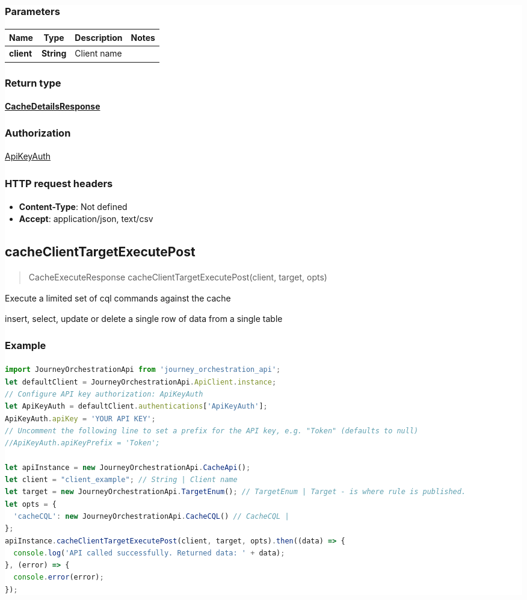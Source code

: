 ### Parameters


Name | Type | Description  | Notes
------------- | ------------- | ------------- | -------------
 **client** | **String**| Client name | 

### Return type

[**CacheDetailsResponse**](CacheDetailsResponse.md)

### Authorization

[ApiKeyAuth](../README.md#ApiKeyAuth)

### HTTP request headers

- **Content-Type**: Not defined
- **Accept**: application/json, text/csv


## cacheClientTargetExecutePost

> CacheExecuteResponse cacheClientTargetExecutePost(client, target, opts)

Execute a limited set of cql commands against the cache

insert, select, update or delete a single row of data from a single table

### Example

```javascript
import JourneyOrchestrationApi from 'journey_orchestration_api';
let defaultClient = JourneyOrchestrationApi.ApiClient.instance;
// Configure API key authorization: ApiKeyAuth
let ApiKeyAuth = defaultClient.authentications['ApiKeyAuth'];
ApiKeyAuth.apiKey = 'YOUR API KEY';
// Uncomment the following line to set a prefix for the API key, e.g. "Token" (defaults to null)
//ApiKeyAuth.apiKeyPrefix = 'Token';

let apiInstance = new JourneyOrchestrationApi.CacheApi();
let client = "client_example"; // String | Client name
let target = new JourneyOrchestrationApi.TargetEnum(); // TargetEnum | Target - is where rule is published.
let opts = {
  'cacheCQL': new JourneyOrchestrationApi.CacheCQL() // CacheCQL | 
};
apiInstance.cacheClientTargetExecutePost(client, target, opts).then((data) => {
  console.log('API called successfully. Returned data: ' + data);
}, (error) => {
  console.error(error);
});

```
